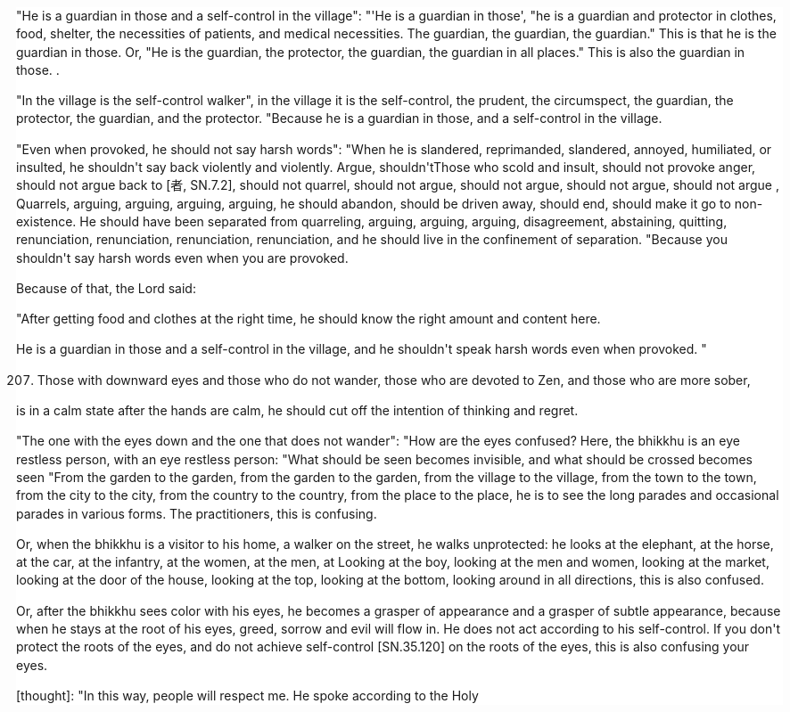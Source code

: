 "He is a guardian in those and a self-control in the village": "'He is a
guardian in those', "he is a guardian and protector in clothes, food, shelter,
the necessities of patients, and medical necessities. The guardian, the
guardian, the guardian." This is that he is the guardian in those. Or, "He is
the guardian, the protector, the guardian, the guardian in all places." This is
also the guardian in those. .

"In the village is the self-control walker", in the village it is the
self-control, the prudent, the circumspect, the guardian, the protector, the
guardian, and the protector. "Because he is a guardian in those, and a
self-control in the village.

"Even when provoked, he should not say harsh words": "When he is slandered,
reprimanded, slandered, annoyed, humiliated, or insulted, he shouldn't say back
violently and violently. Argue, shouldn'tThose who scold and insult, should not
provoke anger, should not argue back to [者, SN.7.2], should not quarrel, should
not argue, should not argue, should not argue, should not argue , Quarrels,
arguing, arguing, arguing, arguing, he should abandon, should be driven away,
should end, should make it go to non-existence. He should have been separated
from quarreling, arguing, arguing, arguing, disagreement, abstaining, quitting,
renunciation, renunciation, renunciation, renunciation, and he should live in
the confinement of separation. "Because you shouldn't say harsh words even when
you are provoked.

Because of that, the Lord said:

"After getting food and clothes at the right time, he should know the right
amount and content here.

He is a guardian in those and a self-control in the village, and he shouldn't
speak harsh words even when provoked. "

207. Those with downward eyes and those who do not wander, those who are devoted
     to Zen, and those who are more sober,

is in a calm state after the hands are calm, he should cut off the intention of
thinking and regret.

"The one with the eyes down and the one that does not wander": "How are the eyes
confused? Here, the bhikkhu is an eye restless person, with an eye restless
person: "What should be seen becomes invisible, and what should be crossed
becomes seen "From the garden to the garden, from the garden to the garden, from
the village to the village, from the town to the town, from the city to the
city, from the country to the country, from the place to the place, he is to see
the long parades and occasional parades in various forms. The practitioners,
this is confusing.

Or, when the bhikkhu is a visitor to his home, a walker on the street, he walks
unprotected: he looks at the elephant, at the horse, at the car, at the
infantry, at the women, at the men, at Looking at the boy, looking at the men
and women, looking at the market, looking at the door of the house, looking at
the top, looking at the bottom, looking around in all directions, this is also
confused.

Or, after the bhikkhu sees color with his eyes, he becomes a grasper of
appearance and a grasper of subtle appearance, because when he stays at the root
of his eyes, greed, sorrow and evil will flow in. He does not act according to
his self-control. If you don't protect the roots of the eyes, and do not achieve
self-control [SN.35.120] on the roots of the eyes, this is also confusing your
eyes.


[thought]: "In this way, people will respect me. He spoke according to the Holy